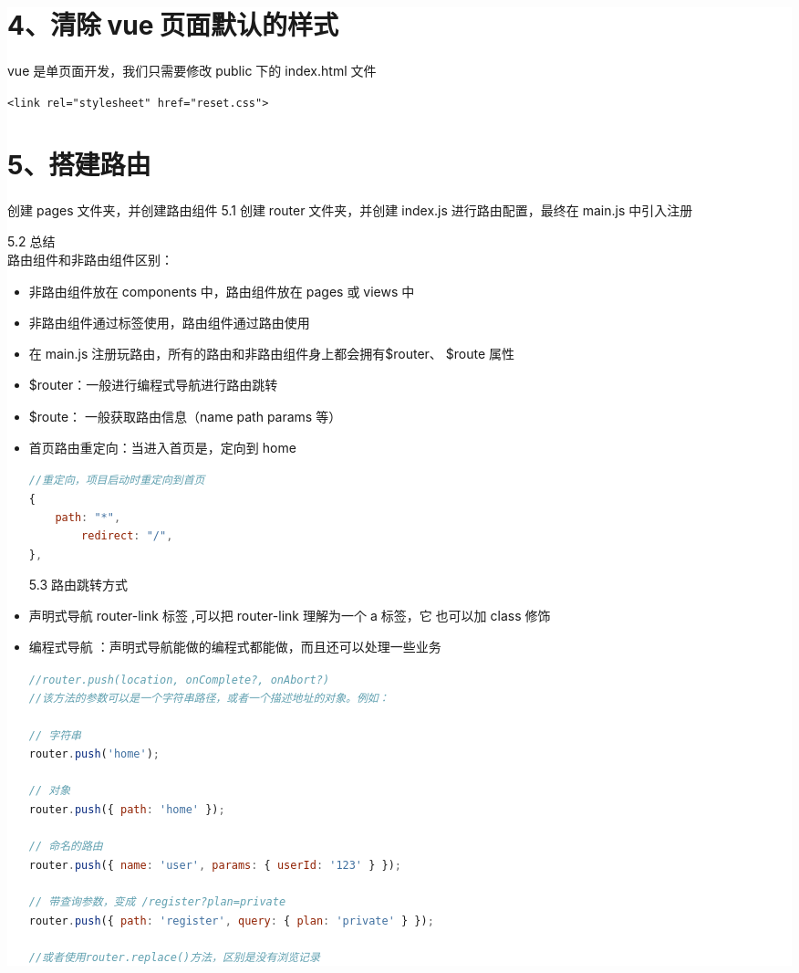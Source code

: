 # 4、清除 vue 页面默认的样式

vue 是单页面开发，我们只需要修改 public 下的 index.html 文件

`<link rel="stylesheet" href="reset.css">`

# 5、搭建路由

创建 pages 文件夹，并创建路由组件
5.1 创建 router 文件夹，并创建 index.js 进行路由配置，最终在 main.js 中引入注册

5.2 总结  
路由组件和非路由组件区别：

- 非路由组件放在 components 中，路由组件放在 pages 或 views 中

- 非路由组件通过标签使用，路由组件通过路由使用

- 在 main.js 注册玩路由，所有的路由和非路由组件身上都会拥有\$router、 \$route 属性

- $router：一般进行编程式导航进行路由跳转

- $route： 一般获取路由信息（name path params 等）

- 首页路由重定向：当进入首页是，定向到 home

  ```js
  //重定向，项目启动时重定向到首页
  {
      path: "*",
          redirect: "/",
  },
  ```

  5.3 路由跳转方式

- 声明式导航 router-link 标签 <router-link to="path">,可以把 router-link 理解为一个 a 标签，它 也可以加 class 修饰

- 编程式导航 ：声明式导航能做的编程式都能做，而且还可以处理一些业务

  ```js
  //router.push(location, onComplete?, onAbort?)
  //该方法的参数可以是一个字符串路径，或者一个描述地址的对象。例如：

  // 字符串
  router.push('home');

  // 对象
  router.push({ path: 'home' });

  // 命名的路由
  router.push({ name: 'user', params: { userId: '123' } });

  // 带查询参数，变成 /register?plan=private
  router.push({ path: 'register', query: { plan: 'private' } });

  //或者使用router.replace()方法，区别是没有浏览记录
  ```

